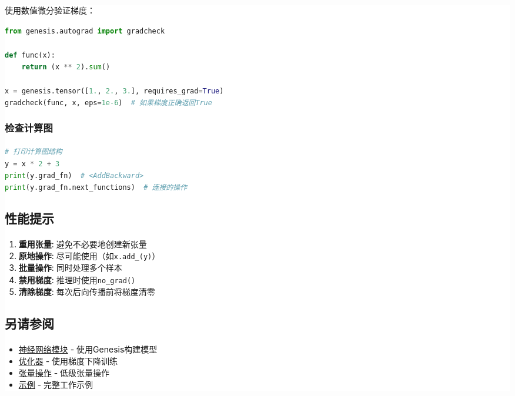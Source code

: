 使用数值微分验证梯度：

```python
from genesis.autograd import gradcheck

def func(x):
    return (x ** 2).sum()

x = genesis.tensor([1., 2., 3.], requires_grad=True)
gradcheck(func, x, eps=1e-6)  # 如果梯度正确返回True
```

### 检查计算图

```python
# 打印计算图结构
y = x * 2 + 3
print(y.grad_fn)  # <AddBackward>
print(y.grad_fn.next_functions)  # 连接的操作
```

## 性能提示

1. **重用张量**: 避免不必要地创建新张量
2. **原地操作**: 尽可能使用（如`x.add_(y)`）
3. **批量操作**: 同时处理多个样本
4. **禁用梯度**: 推理时使用`no_grad()`
5. **清除梯度**: 每次后向传播前将梯度清零

## 另请参阅

- [神经网络模块](nn/modules.md) - 使用Genesis构建模型
- [优化器](optim/optimizers.md) - 使用梯度下降训练
- [张量操作](../ndarray/index.md) - 低级张量操作
- [示例](../../../samples/) - 完整工作示例